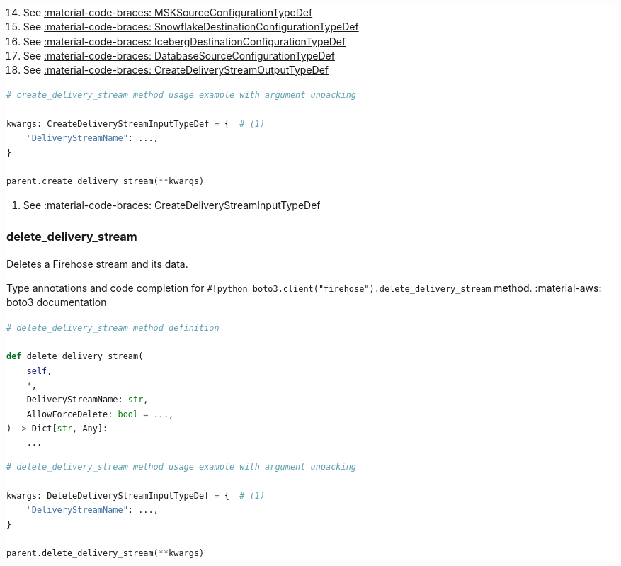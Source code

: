 14. See [:material-code-braces: MSKSourceConfigurationTypeDef](./type_defs.md#msksourceconfigurationtypedef)
15. See [:material-code-braces: SnowflakeDestinationConfigurationTypeDef](./type_defs.md#snowflakedestinationconfigurationtypedef)
16. See [:material-code-braces: IcebergDestinationConfigurationTypeDef](./type_defs.md#icebergdestinationconfigurationtypedef)
17. See [:material-code-braces: DatabaseSourceConfigurationTypeDef](./type_defs.md#databasesourceconfigurationtypedef)
18. See [:material-code-braces: CreateDeliveryStreamOutputTypeDef](./type_defs.md#createdeliverystreamoutputtypedef)


```python
# create_delivery_stream method usage example with argument unpacking

kwargs: CreateDeliveryStreamInputTypeDef = {  # (1)
    "DeliveryStreamName": ...,
}

parent.create_delivery_stream(**kwargs)
```

1. See [:material-code-braces: CreateDeliveryStreamInputTypeDef](./type_defs.md#createdeliverystreaminputtypedef)

### delete\_delivery\_stream

Deletes a Firehose stream and its data.

Type annotations and code completion for `#!python boto3.client("firehose").delete_delivery_stream` method.
[:material-aws: boto3 documentation](https://boto3.amazonaws.com/v1/documentation/api/latest/reference/services/firehose/client/delete_delivery_stream.html)

```python
# delete_delivery_stream method definition

def delete_delivery_stream(
    self,
    *,
    DeliveryStreamName: str,
    AllowForceDelete: bool = ...,
) -> Dict[str, Any]:
    ...
```

```python
# delete_delivery_stream method usage example with argument unpacking

kwargs: DeleteDeliveryStreamInputTypeDef = {  # (1)
    "DeliveryStreamName": ...,
}

parent.delete_delivery_stream(**kwargs)
```
